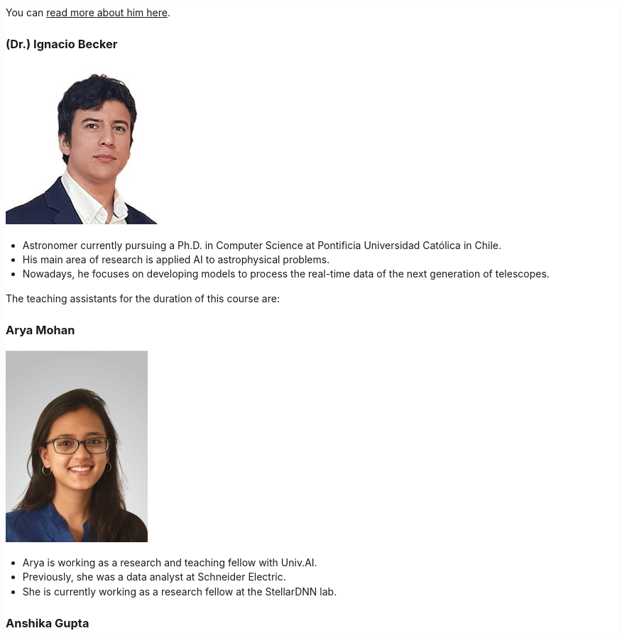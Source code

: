 You can [read more about him here](https://www.univ.ai/team/pavlos-protopapas-2).

### (Dr.) Ignacio Becker

![](/assets/images/people/IgnacioBecker.jpeg)

- Astronomer currently pursuing a Ph.D. in Computer Science at Pontificia Universidad Católica in Chile. 
- His main area of research is applied AI to astrophysical problems. 
- Nowadays, he focuses on developing models to process the real-time data of the next generation of telescopes.

The teaching assistants for the duration of this course are:

### Arya Mohan

![](/assets/images/people/AryaMohan.jpeg)

- Arya is working as a research and teaching fellow with Univ.AI.
- Previously, she was a data analyst at Schneider Electric.
- She is currently working as a research fellow at the StellarDNN lab.

### Anshika Gupta
